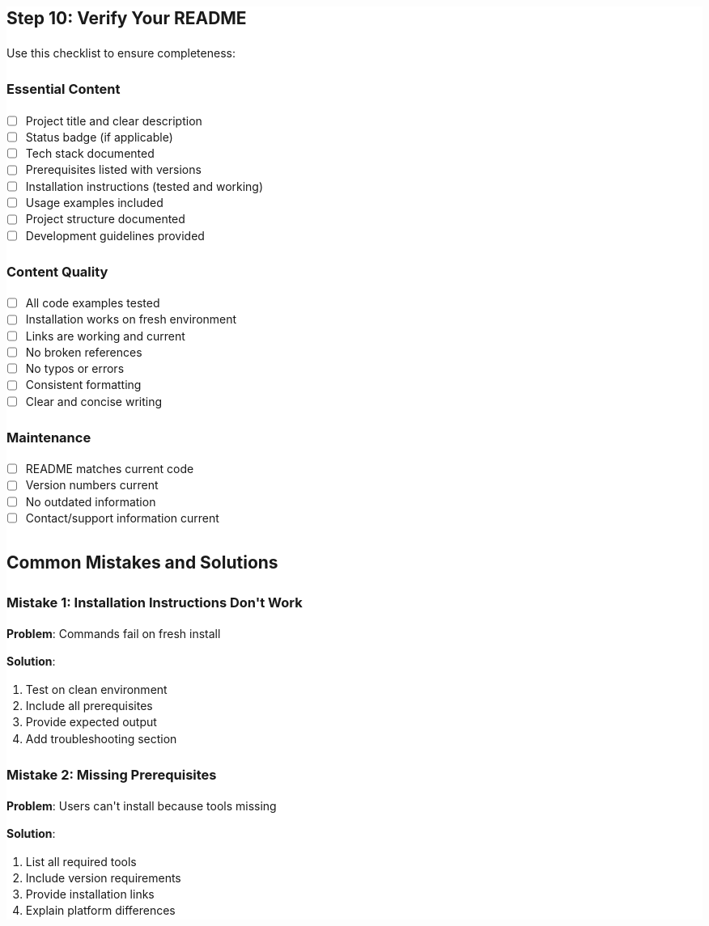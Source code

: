 ## Step 10: Verify Your README

Use this checklist to ensure completeness:

### Essential Content
- [ ] Project title and clear description
- [ ] Status badge (if applicable)
- [ ] Tech stack documented
- [ ] Prerequisites listed with versions
- [ ] Installation instructions (tested and working)
- [ ] Usage examples included
- [ ] Project structure documented
- [ ] Development guidelines provided

### Content Quality
- [ ] All code examples tested
- [ ] Installation works on fresh environment
- [ ] Links are working and current
- [ ] No broken references
- [ ] No typos or errors
- [ ] Consistent formatting
- [ ] Clear and concise writing

### Maintenance
- [ ] README matches current code
- [ ] Version numbers current
- [ ] No outdated information
- [ ] Contact/support information current

## Common Mistakes and Solutions

### Mistake 1: Installation Instructions Don't Work

**Problem**: Commands fail on fresh install

**Solution**:
1. Test on clean environment
2. Include all prerequisites
3. Provide expected output
4. Add troubleshooting section

### Mistake 2: Missing Prerequisites

**Problem**: Users can't install because tools missing

**Solution**:
1. List all required tools
2. Include version requirements
3. Provide installation links
4. Explain platform differences
